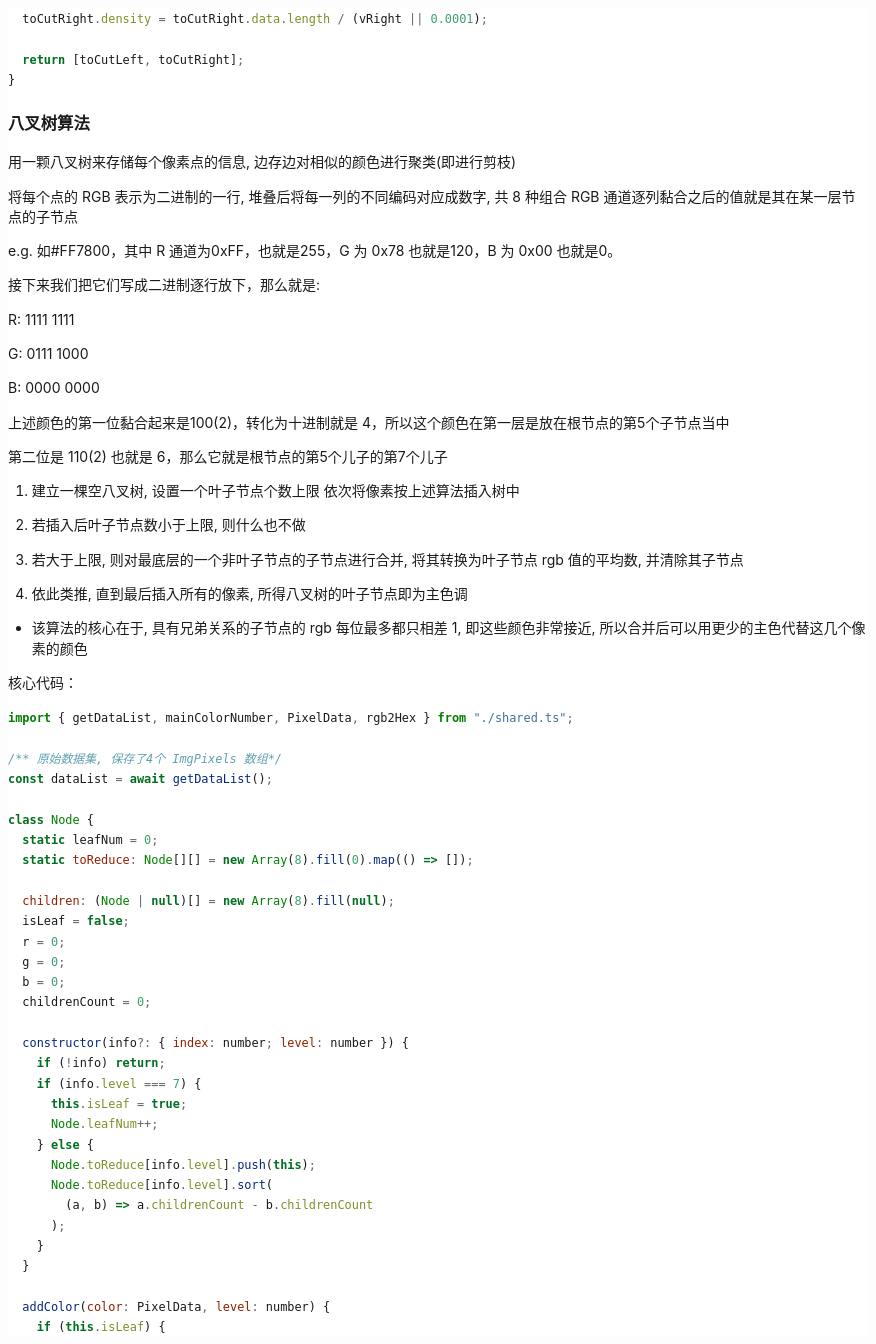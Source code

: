 ```TypeScript
  toCutRight.density = toCutRight.data.length / (vRight || 0.0001);

  return [toCutLeft, toCutRight];
}
```

### 八叉树算法

用一颗八叉树来存储每个像素点的信息, 边存边对相似的颜色进行聚类(即进行剪枝)

将每个点的 RGB 表示为二进制的一行, 堆叠后将每一列的不同编码对应成数字, 共 8 种组合    RGB 通道逐列黏合之后的值就是其在某一层节点的子节点

e.g. 如#FF7800，其中 R 通道为0xFF，也就是255，G 为 0x78 也就是120，B 为 0x00 也就是0。 

接下来我们把它们写成二进制逐行放下，那么就是:

R: 1111 1111

G: 0111 1000

B: 0000 0000

上述颜色的第一位黏合起来是100(2)，转化为十进制就是 4，所以这个颜色在第一层是放在根节点的第5个子节点当中

第二位是 110(2) 也就是 6，那么它就是根节点的第5个儿子的第7个儿子

1. 建立一棵空八叉树, 设置一个叶子节点个数上限 依次将像素按上述算法插入树中

2. 若插入后叶子节点数小于上限, 则什么也不做

3. 若大于上限, 则对最底层的一个非叶子节点的子节点进行合并, 将其转换为叶子节点 rgb 值的平均数, 并清除其子节点

4. 依此类推, 直到最后插入所有的像素, 所得八叉树的叶子节点即为主色调

- 该算法的核心在于, 具有兄弟关系的子节点的 rgb 每位最多都只相差 1, 即这些颜色非常接近, 所以合并后可以用更少的主色代替这几个像素的颜色

核心代码：

```JavaScript
import { getDataList, mainColorNumber, PixelData, rgb2Hex } from "./shared.ts";

/** 原始数据集, 保存了4个 ImgPixels 数组*/
const dataList = await getDataList();

class Node {
  static leafNum = 0;
  static toReduce: Node[][] = new Array(8).fill(0).map(() => []);

  children: (Node | null)[] = new Array(8).fill(null);
  isLeaf = false;
  r = 0;
  g = 0;
  b = 0;
  childrenCount = 0;

  constructor(info?: { index: number; level: number }) {
    if (!info) return;
    if (info.level === 7) {
      this.isLeaf = true;
      Node.leafNum++;
    } else {
      Node.toReduce[info.level].push(this);
      Node.toReduce[info.level].sort(
        (a, b) => a.childrenCount - b.childrenCount
      );
    }
  }

  addColor(color: PixelData, level: number) {
    if (this.isLeaf) {
```